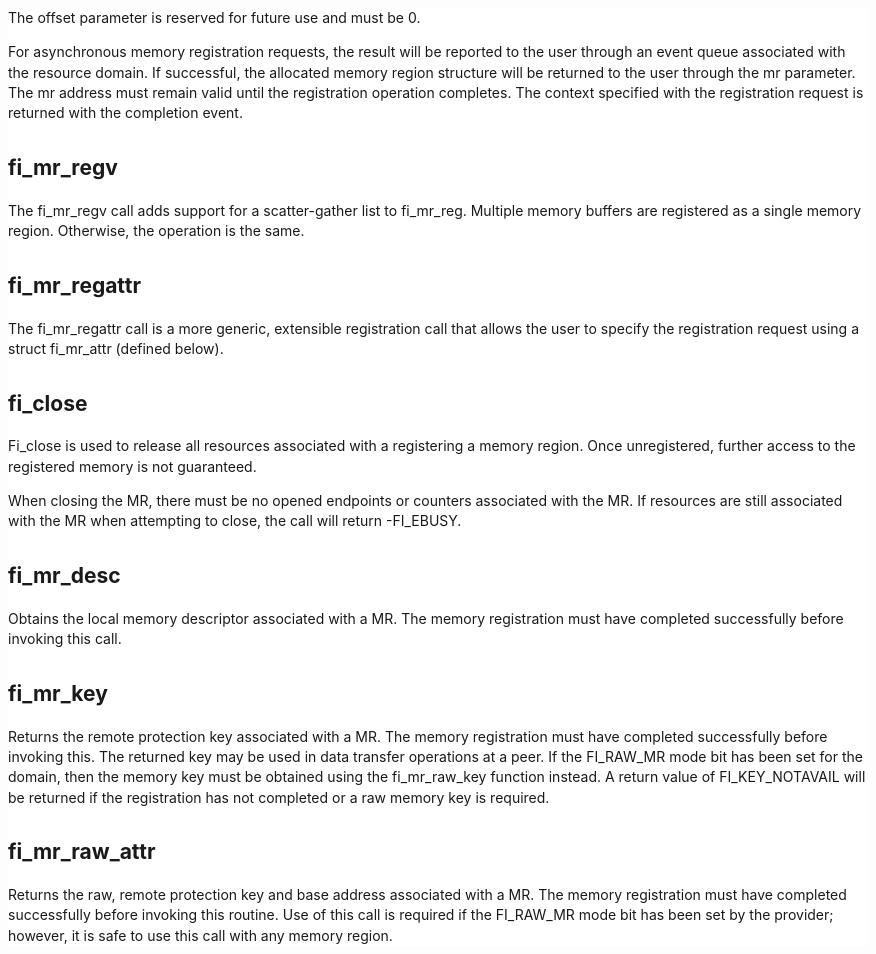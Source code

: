 The offset parameter is reserved for future use and must be 0.

For asynchronous memory registration requests, the result will be
reported to the user through an event queue associated with the
resource domain.  If successful, the allocated memory region structure
will be returned to the user through the mr parameter.  The mr address
must remain valid until the registration operation completes.  The
context specified with the registration request is returned with the
completion event.

## fi_mr_regv

The fi_mr_regv call adds support for a scatter-gather list to
fi_mr_reg.  Multiple memory buffers are registered as a single memory
region.  Otherwise, the operation is the same.

## fi_mr_regattr

The fi_mr_regattr call is a more generic, extensible registration call
that allows the user to specify the registration request using a
struct fi_mr_attr (defined below).

## fi_close

Fi_close is used to release all resources associated with a
registering a memory region.  Once unregistered, further access to the
registered memory is not guaranteed.

When closing the MR, there must be no opened endpoints or counters associated
with the MR.  If resources are still associated with the MR when attempting to
close, the call will return -FI_EBUSY.

## fi_mr_desc

Obtains the local memory descriptor associated with a MR.
The memory registration must have completed successfully before invoking
this call.

## fi_mr_key

Returns the remote protection key associated with a MR.  The memory
registration must have completed successfully before invoking this.  The
returned key may be used in data transfer operations at a peer.  If the
FI_RAW_MR mode bit has been set for the domain, then the memory key must
be obtained using the fi_mr_raw_key function instead.  A return value of
FI_KEY_NOTAVAIL will be returned if the registration has not completed
or a raw memory key is required.

## fi_mr_raw_attr

Returns the raw, remote protection key and base address associated with a MR.
The memory registration must have completed successfully before invoking
this routine.  Use of this call is required if the FI_RAW_MR mode bit has
been set by the provider; however, it is safe to use this call with any
memory region.
